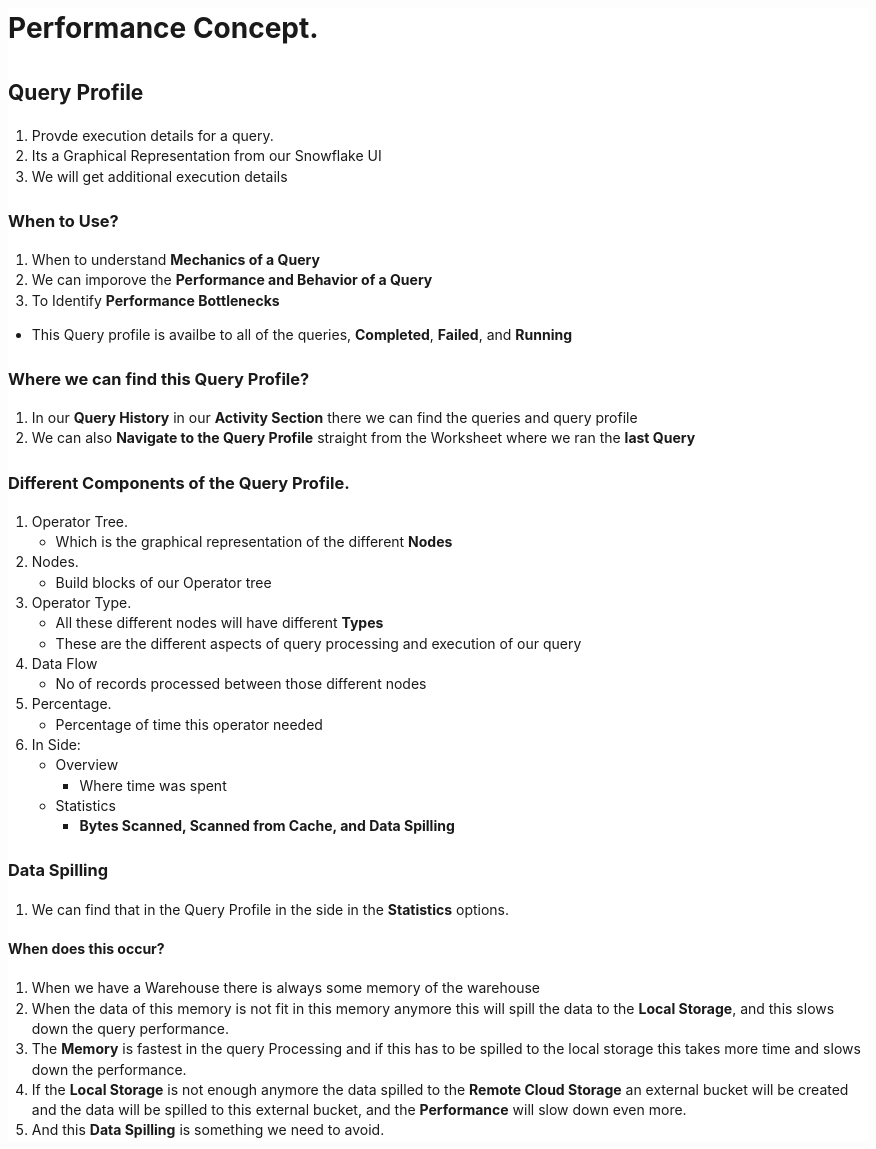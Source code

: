 # Performance Concept. 

## Query Profile
1. Provde execution details for a query.
2. Its a Graphical Representation from our Snowflake UI
3. We will get additional execution details

### When to Use? 
1. When to understand **Mechanics of a Query** 
2. We can imporove the **Performance and Behavior of a Query**
3. To Identify **Performance Bottlenecks**

* This Query profile is availbe to all of the queries, **Completed**, **Failed**, and **Running**

### Where we can find this Query Profile? 
1. In our **Query History** in our **Activity Section** there we can find the queries and query profile 
2. We can also **Navigate to the Query Profile** straight from the Worksheet where we ran the **last Query**

### Different Components of the Query Profile. 
1. Operator Tree. 
    * Which is the graphical representation of the different **Nodes**
2. Nodes. 
    * Build blocks of our Operator tree
3. Operator Type. 
    * All these different nodes will have different **Types**
    * These are the different aspects of query processing and execution of our query
4. Data Flow
    * No of records processed between those different nodes
5.  Percentage. 
    * Percentage of time this operator needed
6. In Side:
    * Overview
        * Where time was spent 
    * Statistics
        * **Bytes Scanned, Scanned from Cache, and Data Spilling**

### Data Spilling
1. We can find that in the Query Profile in the side in the **Statistics** options. 

#### When does this occur?
1. When we have a Warehouse there is always some memory of the warehouse
2. When the data of this memory is not fit in this memory anymore this will spill the data to the **Local Storage**, and this slows down the query performance. 
3. The **Memory** is fastest in the query Processing and if this has to be spilled to the local storage this takes more time and slows down the performance. 
4. If the **Local Storage** is not enough anymore the data spilled to the **Remote Cloud Storage** an external bucket will be created and the data will be spilled to this external bucket, and the **Performance** will slow down even more. 
5. And this **Data Spilling** is something we need to avoid. 
